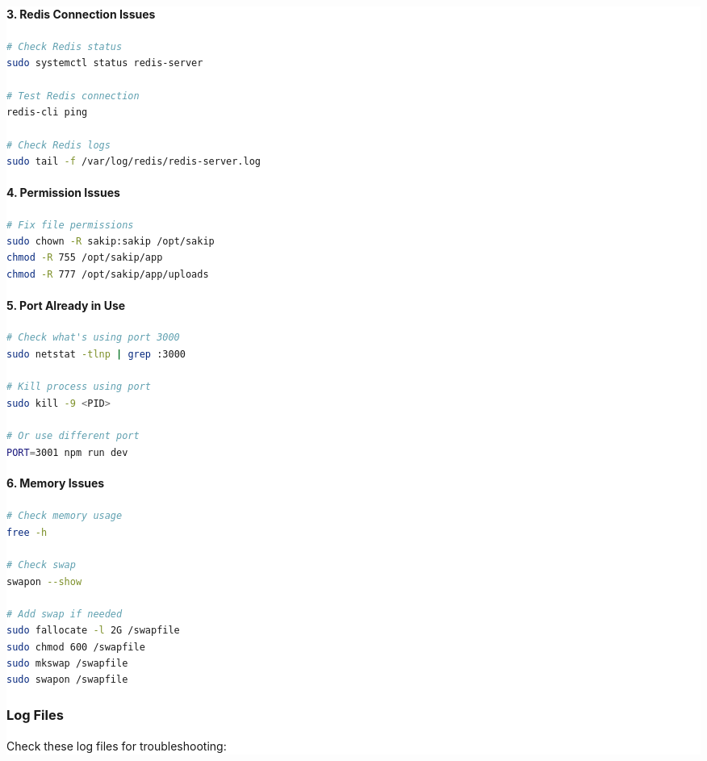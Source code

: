 #### 3. Redis Connection Issues

```bash
# Check Redis status
sudo systemctl status redis-server

# Test Redis connection
redis-cli ping

# Check Redis logs
sudo tail -f /var/log/redis/redis-server.log
```

#### 4. Permission Issues

```bash
# Fix file permissions
sudo chown -R sakip:sakip /opt/sakip
chmod -R 755 /opt/sakip/app
chmod -R 777 /opt/sakip/app/uploads
```

#### 5. Port Already in Use

```bash
# Check what's using port 3000
sudo netstat -tlnp | grep :3000

# Kill process using port
sudo kill -9 <PID>

# Or use different port
PORT=3001 npm run dev
```

#### 6. Memory Issues

```bash
# Check memory usage
free -h

# Check swap
swapon --show

# Add swap if needed
sudo fallocate -l 2G /swapfile
sudo chmod 600 /swapfile
sudo mkswap /swapfile
sudo swapon /swapfile
```

### Log Files

Check these log files for troubleshooting:

